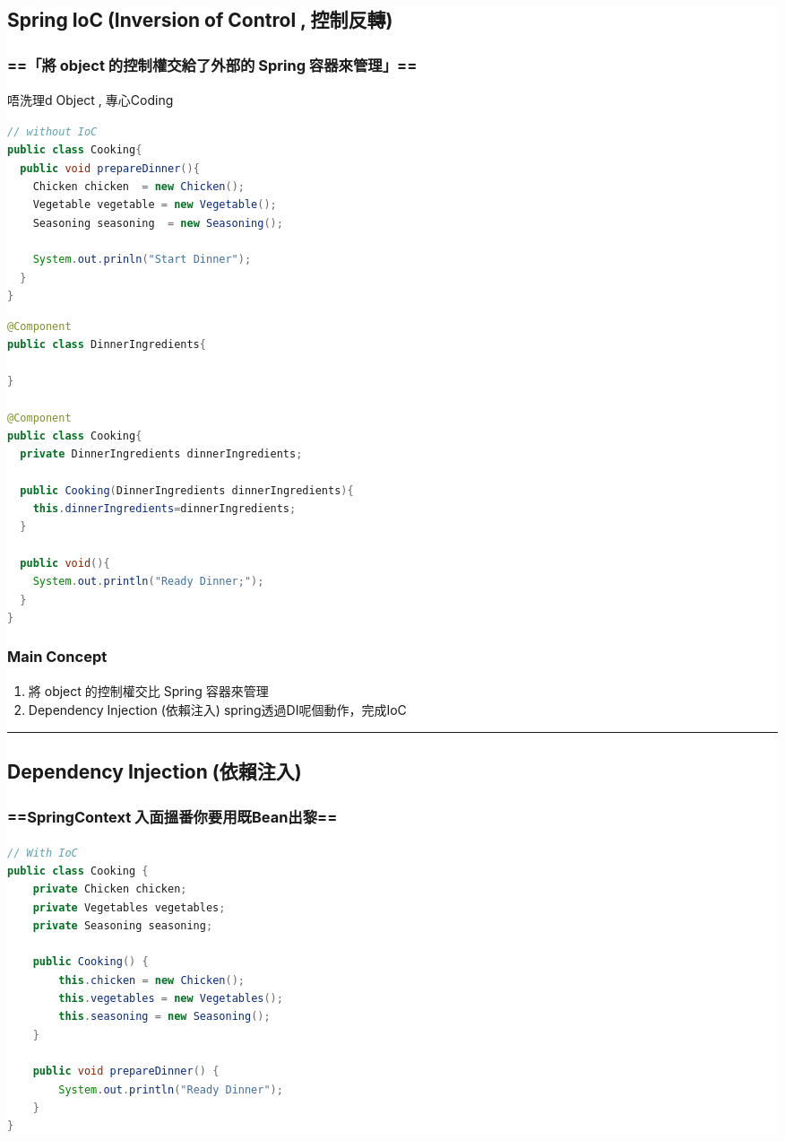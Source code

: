 ## Spring IoC (Inversion of Control , 控制反轉)
### ==「將 object 的控制權交給了外部的 Spring 容器來管理」==

唔洗理d Object , 專心Coding
```java
// without IoC
public class Cooking{
  public void prepareDinner(){
    Chicken chicken  = new Chicken();
    Vegetable vegetable = new Vegetable();
    Seasoning seasoning  = new Seasoning();

    System.out.prinln("Start Dinner");
  }
}
```

```java
@Component
public class DinnerIngredients{

}

@Component
public class Cooking{
  private DinnerIngredients dinnerIngredients;

  public Cooking(DinnerIngredients dinnerIngredients){
    this.dinnerIngredients=dinnerIngredients;
  }

  public void(){
    System.out.println("Ready Dinner;");
  }
}
```
### Main Concept
1. 將 object 的控制權交比 Spring 容器來管理
2. Dependency Injection (依賴注入) spring透過DI呢個動作，完成IoC

---

## Dependency Injection (依賴注入)
### ==SpringContext 入面搵番你要用既Bean出黎==
```java
// With IoC
public class Cooking {
    private Chicken chicken;
    private Vegetables vegetables;
    private Seasoning seasoning;

    public Cooking() {
        this.chicken = new Chicken();
        this.vegetables = new Vegetables();
        this.seasoning = new Seasoning();
    }

    public void prepareDinner() {
        System.out.println("Ready Dinner");
    }
}
```